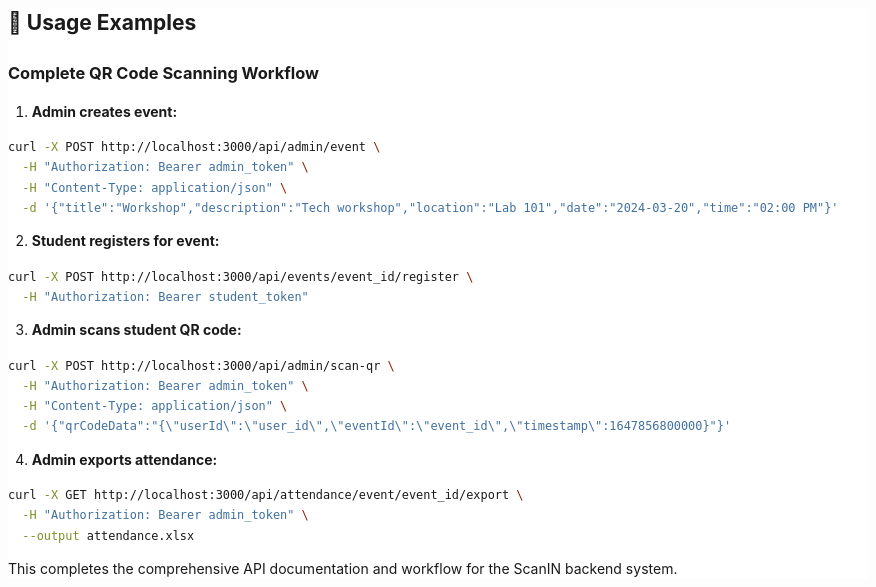 
## 📝 Usage Examples

### Complete QR Code Scanning Workflow

1. **Admin creates event:**
```bash
curl -X POST http://localhost:3000/api/admin/event \
  -H "Authorization: Bearer admin_token" \
  -H "Content-Type: application/json" \
  -d '{"title":"Workshop","description":"Tech workshop","location":"Lab 101","date":"2024-03-20","time":"02:00 PM"}'
```

2. **Student registers for event:**
```bash
curl -X POST http://localhost:3000/api/events/event_id/register \
  -H "Authorization: Bearer student_token"
```

3. **Admin scans student QR code:**
```bash
curl -X POST http://localhost:3000/api/admin/scan-qr \
  -H "Authorization: Bearer admin_token" \
  -H "Content-Type: application/json" \
  -d '{"qrCodeData":"{\"userId\":\"user_id\",\"eventId\":\"event_id\",\"timestamp\":1647856800000}"}'
```

4. **Admin exports attendance:**
```bash
curl -X GET http://localhost:3000/api/attendance/event/event_id/export \
  -H "Authorization: Bearer admin_token" \
  --output attendance.xlsx
```

This completes the comprehensive API documentation and workflow for the ScanIN backend system. 